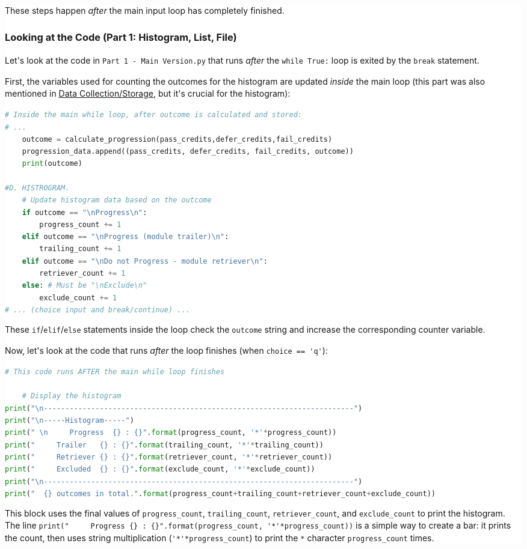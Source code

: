 These steps happen *after* the main input loop has completely finished.

### Looking at the Code (Part 1: Histogram, List, File)

Let's look at the code in `Part 1 - Main Version.py` that runs *after* the `while True:` loop is exited by the `break` statement.

First, the variables used for counting the outcomes for the histogram are updated *inside* the main loop (this part was also mentioned in [Data Collection/Storage](04_data_collection_storage_.md), but it's crucial for the histogram):

```python
# Inside the main while loop, after outcome is calculated and stored:
# ...
    outcome = calculate_progression(pass_credits,defer_credits,fail_credits)
    progression_data.append((pass_credits, defer_credits, fail_credits, outcome))
    print(outcome)

#D. HISTROGRAM.
    # Update histogram data based on the outcome
    if outcome == "\nProgress\n":
        progress_count += 1
    elif outcome == "\nProgress (module trailer)\n":
        trailing_count += 1
    elif outcome == "\nDo not Progress - module retriever\n":
        retriever_count += 1
    else: # Must be "\nExclude\n"
        exclude_count += 1
# ... (choice input and break/continue) ...
```
These `if`/`elif`/`else` statements inside the loop check the `outcome` string and increase the corresponding counter variable.

Now, let's look at the code that runs *after* the loop finishes (when `choice == 'q'`):

```python
# This code runs AFTER the main while loop finishes

    # Display the histogram
print("\n------------------------------------------------------------------------")
print("\n-----Histogram-----")
print(" \n     Progress  {} : {}".format(progress_count, '*'*progress_count))
print("     Trailer   {} : {}".format(trailing_count, '*'*trailing_count))
print("     Retriever {} : {}".format(retriever_count, '*'*retriever_count))
print("     Excluded  {} : {}".format(exclude_count, '*'*exclude_count))
print("\n------------------------------------------------------------------------")
print("  {} outcomes in total.".format(progress_count+trailing_count+retriever_count+exclude_count))
```
This block uses the final values of `progress_count`, `trailing_count`, `retriever_count`, and `exclude_count` to print the histogram. The line `print("     Progress {} : {}".format(progress_count, '*'*progress_count))` is a simple way to create a bar: it prints the count, then uses string multiplication (`'*'*progress_count`) to print the `*` character `progress_count` times.
